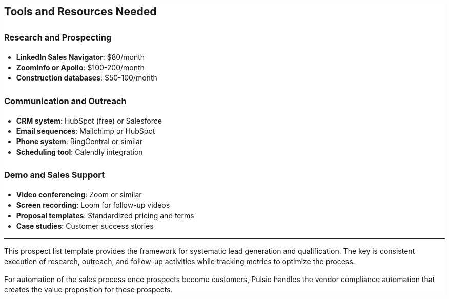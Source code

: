 ## Tools and Resources Needed

### Research and Prospecting
- **LinkedIn Sales Navigator**: $80/month
- **ZoomInfo or Apollo**: $100-200/month
- **Construction databases**: $50-100/month

### Communication and Outreach  
- **CRM system**: HubSpot (free) or Salesforce
- **Email sequences**: Mailchimp or HubSpot
- **Phone system**: RingCentral or similar
- **Scheduling tool**: Calendly integration

### Demo and Sales Support
- **Video conferencing**: Zoom or similar
- **Screen recording**: Loom for follow-up videos
- **Proposal templates**: Standardized pricing and terms
- **Case studies**: Customer success stories

---

This prospect list template provides the framework for systematic lead generation and qualification. The key is consistent execution of research, outreach, and follow-up activities while tracking metrics to optimize the process.

For automation of the sales process once prospects become customers, Pulsio handles the vendor compliance automation that creates the value proposition for these prospects.